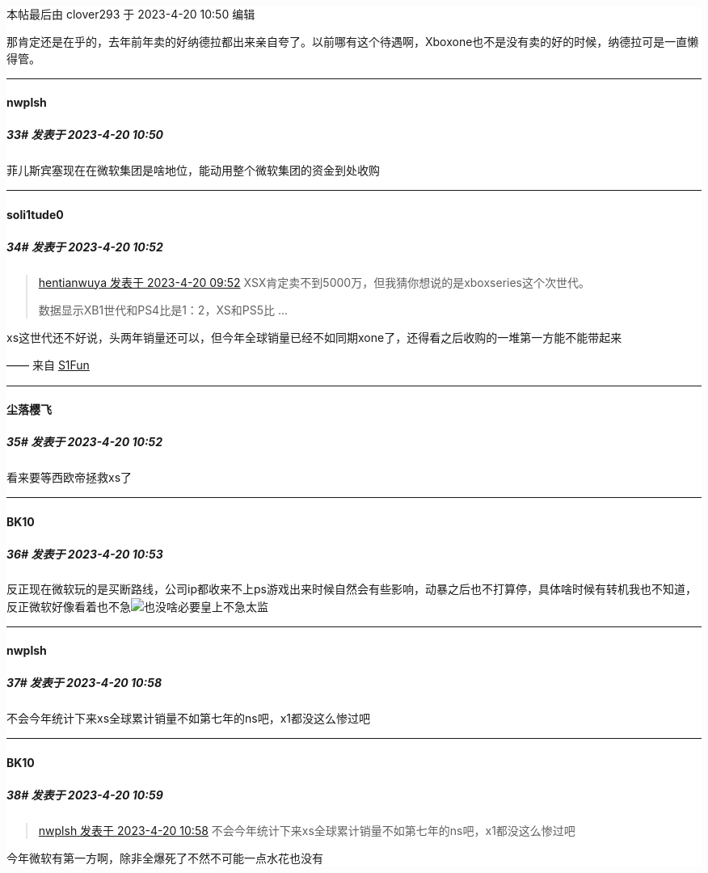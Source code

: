  本帖最后由 clover293 于 2023-4-20 10:50 编辑 

那肯定还是在乎的，去年前年卖的好纳德拉都出来亲自夸了。以前哪有这个待遇啊，Xboxone也不是没有卖的好的时候，纳德拉可是一直懒得管。

*****

####  nwplsh  
##### 33#       发表于 2023-4-20 10:50

菲儿斯宾塞现在在微软集团是啥地位，能动用整个微软集团的资金到处收购

*****

####  soli1tude0  
##### 34#       发表于 2023-4-20 10:52

<blockquote><a href="httphttps://bbs.saraba1st.com/2b/forum.php?mod=redirect&amp;goto=findpost&amp;pid=60529479&amp;ptid=2129704" target="_blank">hentianwuya 发表于 2023-4-20 09:52</a>
XSX肯定卖不到5000万，但我猜你想说的是xboxseries这个次世代。

数据显示XB1世代和PS4比是1：2，XS和PS5比 ...</blockquote>
xs这世代还不好说，头两年销量还可以，但今年全球销量已经不如同期xone了，还得看之后收购的一堆第一方能不能带起来

—— 来自 [S1Fun](https://s1fun.koalcat.com)

*****

####  尘落樱飞  
##### 35#       发表于 2023-4-20 10:52

看来要等西欧帝拯救xs了

*****

####  BK10  
##### 36#       发表于 2023-4-20 10:53

反正现在微软玩的是买断路线，公司ip都收来不上ps游戏出来时候自然会有些影响，动暴之后也不打算停，具体啥时候有转机我也不知道，反正微软好像看着也不急<img src="https://static.saraba1st.com/image/smiley/face2017/002.png" referrerpolicy="no-referrer">也没啥必要皇上不急太监

*****

####  nwplsh  
##### 37#       发表于 2023-4-20 10:58

不会今年统计下来xs全球累计销量不如第七年的ns吧，x1都没这么惨过吧

*****

####  BK10  
##### 38#       发表于 2023-4-20 10:59

<blockquote><a href="httphttps://bbs.saraba1st.com/2b/forum.php?mod=redirect&amp;goto=findpost&amp;pid=60530477&amp;ptid=2129704" target="_blank">nwplsh 发表于 2023-4-20 10:58</a>
不会今年统计下来xs全球累计销量不如第七年的ns吧，x1都没这么惨过吧</blockquote>
今年微软有第一方啊，除非全爆死了不然不可能一点水花也没有
